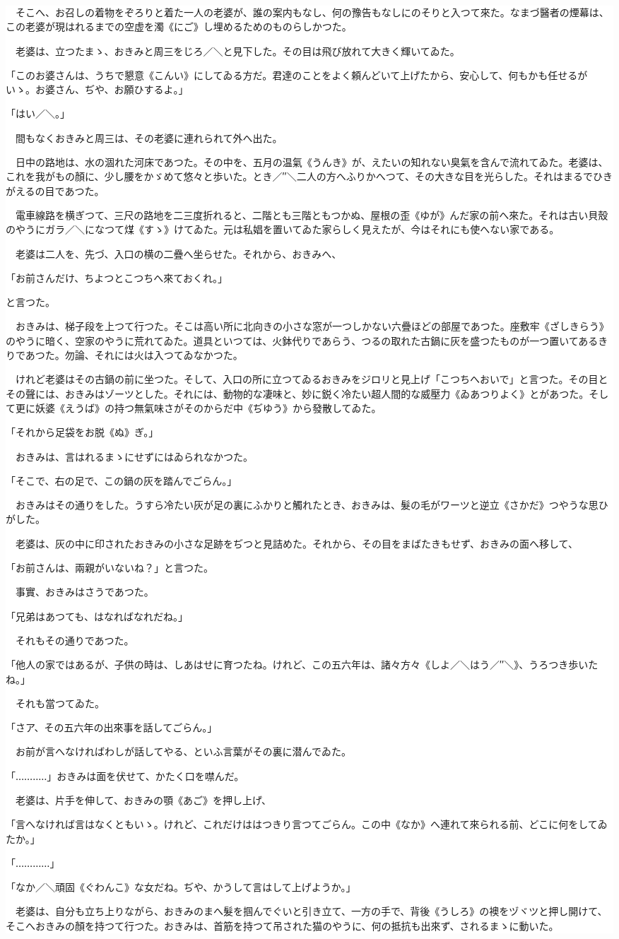 　そこへ、お召しの着物をぞろりと着た一人の老婆が、誰の案内もなし、何の豫告もなしにのそりと入つて來た。なまづ醫者の煙幕は、この老婆が現はれるまでの空虚を濁《にご》し埋めるためのものらしかつた。

　老婆は、立つたまゝ、おきみと周三をじろ／＼と見下した。その目は飛び放れて大きく輝いてゐた。

「このお婆さんは、うちで懇意《こんい》にしてゐる方だ。君達のことをよく頼んどいて上げたから、安心して、何もかも任せるがいゝ。お婆さん、ぢや、お願ひするよ。」

「はい／＼。」

　間もなくおきみと周三は、その老婆に連れられて外へ出た。

　日中の路地は、水の涸れた河床であつた。その中を、五月の温氣《うんき》が、えたいの知れない臭氣を含んで流れてゐた。老婆は、これを我がもの顏に、少し腰をかゞめて悠々と歩いた。とき／″＼二人の方へふりかへつて、その大きな目を光らした。それはまるでひきがえるの目であつた。

　電車線路を横ぎつて、三尺の路地を二三度折れると、二階とも三階ともつかぬ、屋根の歪《ゆが》んだ家の前へ來た。それは古い貝殼のやうにガラ／＼になつて煤《すゝ》けてゐた。元は私娼を置いてゐた家らしく見えたが、今はそれにも使へない家である。

　老婆は二人を、先づ、入口の横の二疊へ坐らせた。それから、おきみへ、

「お前さんだけ、ちよつとこつちへ來ておくれ。」

と言つた。

　おきみは、梯子段を上つて行つた。そこは高い所に北向きの小さな窓が一つしかない六疊ほどの部屋であつた。座敷牢《ざしきらう》のやうに暗く、空家のやうに荒れてゐた。道具といつては、火鉢代りであらう、つるの取れた古鍋に灰を盛つたものが一つ置いてあるきりであつた。勿論、それには火は入つてゐなかつた。

　けれど老婆はその古鍋の前に坐つた。そして、入口の所に立つてゐるおきみをジロリと見上げ「こつちへおいで」と言つた。その目とその聲には、おきみはゾーツとした。それには、動物的な凄味と、妙に鋭く冷たい超人間的な威壓力《ゐあつりよく》とがあつた。そして更に妖婆《えうば》の持つ無氣味さがそのからだ中《ぢゆう》から發散してゐた。

「それから足袋をお脱《ぬ》ぎ。」

　おきみは、言はれるまゝにせずにはゐられなかつた。

「そこで、右の足で、この鍋の灰を踏んでごらん。」

　おきみはその通りをした。うすら冷たい灰が足の裏にふかりと觸れたとき、おきみは、髮の毛がワーツと逆立《さかだ》つやうな思ひがした。

　老婆は、灰の中に印されたおきみの小さな足跡をぢつと見詰めた。それから、その目をまばたきもせず、おきみの面へ移して、

「お前さんは、兩親がいないね？」と言つた。

　事實、おきみはさうであつた。

「兄弟はあつても、はなればなれだね。」

　それもその通りであつた。

「他人の家ではあるが、子供の時は、しあはせに育つたね。けれど、この五六年は、諸々方々《しよ／＼はう／″＼》、うろつき歩いたね。」

　それも當つてゐた。

「さア、その五六年の出來事を話してごらん。」

　お前が言へなければわしが話してやる、といふ言葉がその裏に潜んでゐた。

「……‥…」おきみは面を伏せて、かたく口を噤んだ。

　老婆は、片手を伸して、おきみの顎《あご》を押し上げ、

「言へなければ言はなくともいゝ。けれど、これだけははつきり言つてごらん。この中《なか》へ連れて來られる前、どこに何をしてゐたか。」

「…………」

「なか／＼頑固《ぐわんこ》な女だね。ぢや、かうして言はして上げようか。」

　老婆は、自分も立ち上りながら、おきみのまへ髮を掴んでぐいと引き立て、一方の手で、背後《うしろ》の襖をヅヾツと押し開けて、そこへおきみの顏を持つて行つた。おきみは、首筋を持つて吊された猫のやうに、何の抵抗も出來ず、されるまゝに動いた。
